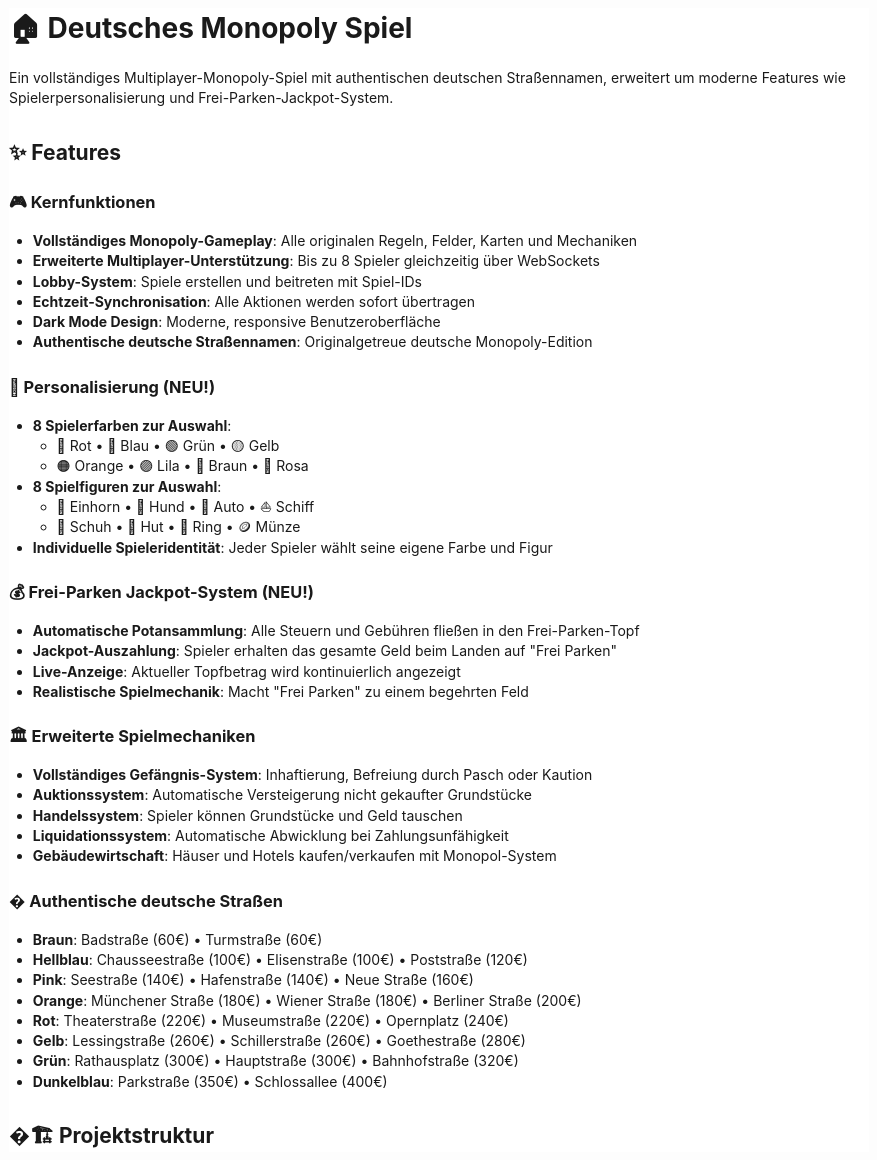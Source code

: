 # 🏠 Deutsches Monopoly Spiel

Ein vollständiges Multiplayer-Monopoly-Spiel mit authentischen deutschen Straßennamen, erweitert um moderne Features wie Spielerpersonalisierung und Frei-Parken-Jackpot-System.

## ✨ Features

### 🎮 Kernfunktionen
- **Vollständiges Monopoly-Gameplay**: Alle originalen Regeln, Felder, Karten und Mechaniken
- **Erweiterte Multiplayer-Unterstützung**: Bis zu 8 Spieler gleichzeitig über WebSockets
- **Lobby-System**: Spiele erstellen und beitreten mit Spiel-IDs
- **Echtzeit-Synchronisation**: Alle Aktionen werden sofort übertragen
- **Dark Mode Design**: Moderne, responsive Benutzeroberfläche
- **Authentische deutsche Straßennamen**: Originalgetreue deutsche Monopoly-Edition

### 🎨 Personalisierung (NEU!)
- **8 Spielerfarben zur Auswahl**:
  - 🔴 Rot • 🔵 Blau • 🟢 Grün • 🟡 Gelb
  - 🟠 Orange • 🟣 Lila • 🤎 Braun • 🩷 Rosa
- **8 Spielfiguren zur Auswahl**:
  - 🦄 Einhorn • 🐶 Hund • 🚗 Auto • ⛵ Schiff
  - 👞 Schuh • 🎩 Hut • 💍 Ring • 🪙 Münze
- **Individuelle Spieleridentität**: Jeder Spieler wählt seine eigene Farbe und Figur

### 💰 Frei-Parken Jackpot-System (NEU!)
- **Automatische Potansammlung**: Alle Steuern und Gebühren fließen in den Frei-Parken-Topf
- **Jackpot-Auszahlung**: Spieler erhalten das gesamte Geld beim Landen auf "Frei Parken"
- **Live-Anzeige**: Aktueller Topfbetrag wird kontinuierlich angezeigt
- **Realistische Spielmechanik**: Macht "Frei Parken" zu einem begehrten Feld

### 🏛️ Erweiterte Spielmechaniken
- **Vollständiges Gefängnis-System**: Inhaftierung, Befreiung durch Pasch oder Kaution
- **Auktionssystem**: Automatische Versteigerung nicht gekaufter Grundstücke
- **Handelssystem**: Spieler können Grundstücke und Geld tauschen
- **Liquidationssystem**: Automatische Abwicklung bei Zahlungsunfähigkeit
- **Gebäudewirtschaft**: Häuser und Hotels kaufen/verkaufen mit Monopol-System

### �️ Authentische deutsche Straßen
- **Braun**: Badstraße (60€) • Turmstraße (60€)
- **Hellblau**: Chausseestraße (100€) • Elisenstraße (100€) • Poststraße (120€)
- **Pink**: Seestraße (140€) • Hafenstraße (140€) • Neue Straße (160€)
- **Orange**: Münchener Straße (180€) • Wiener Straße (180€) • Berliner Straße (200€)
- **Rot**: Theaterstraße (220€) • Museumstraße (220€) • Opernplatz (240€)
- **Gelb**: Lessingstraße (260€) • Schillerstraße (260€) • Goethestraße (280€)
- **Grün**: Rathausplatz (300€) • Hauptstraße (300€) • Bahnhofstraße (320€)
- **Dunkelblau**: Parkstraße (350€) • Schlossallee (400€)

## �🏗️ Projektstruktur
